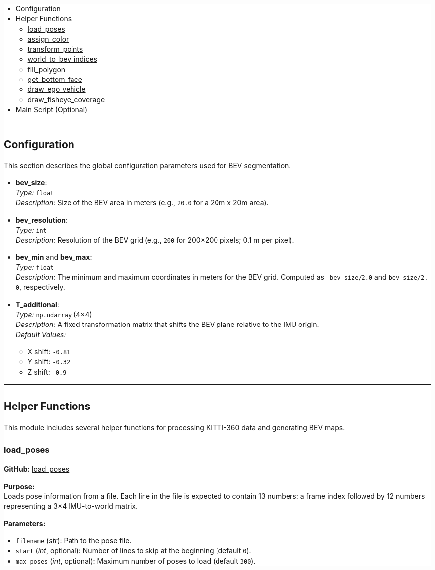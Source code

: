 - [Configuration](#configuration)
- [Helper Functions](#helper-functions)
  - [load_poses](#load_poses)
  - [assign_color](#assign_color)
  - [transform_points](#transform_points)
  - [world_to_bev_indices](#world_to_bev_indices)
  - [fill_polygon](#fill_polygon)
  - [get_bottom_face](#get_bottom_face)
  - [draw_ego_vehicle](#draw_ego_vehicle)
  - [draw_fisheye_coverage](#draw_fisheye_coverage)
- [Main Script (Optional)](#main-script-optional)

---

## Configuration

This section describes the global configuration parameters used for BEV segmentation.

- **bev_size**:  
  *Type:* `float`  
  *Description:* Size of the BEV area in meters (e.g., `20.0` for a 20m x 20m area).

- **bev_resolution**:  
  *Type:* `int`  
  *Description:* Resolution of the BEV grid (e.g., `200` for 200×200 pixels; 0.1 m per pixel).

- **bev_min** and **bev_max**:  
  *Type:* `float`  
  *Description:* The minimum and maximum coordinates in meters for the BEV grid. Computed as `-bev_size/2.0` and `bev_size/2.0`, respectively.

- **T_additional**:  
  *Type:* `np.ndarray` (4×4)  
  *Description:* A fixed transformation matrix that shifts the BEV plane relative to the IMU origin.  
  *Default Values:*  
  - X shift: `-0.81`  
  - Y shift: `-0.32`  
  - Z shift: `-0.9`

---

## Helper Functions

This module includes several helper functions for processing KITTI-360 data and generating BEV maps.

### load_poses
**GitHub:** [load_poses](https://your.repo.url/BEVSegmentation.load_poses-placeholder)

**Purpose:**  
Loads pose information from a file. Each line in the file is expected to contain 13 numbers: a frame index followed by 12 numbers representing a 3×4 IMU-to-world matrix.

**Parameters:**
- `filename` (*str*): Path to the pose file.
- `start` (*int*, optional): Number of lines to skip at the beginning (default `0`).
- `max_poses` (*int*, optional): Maximum number of poses to load (default `300`).
